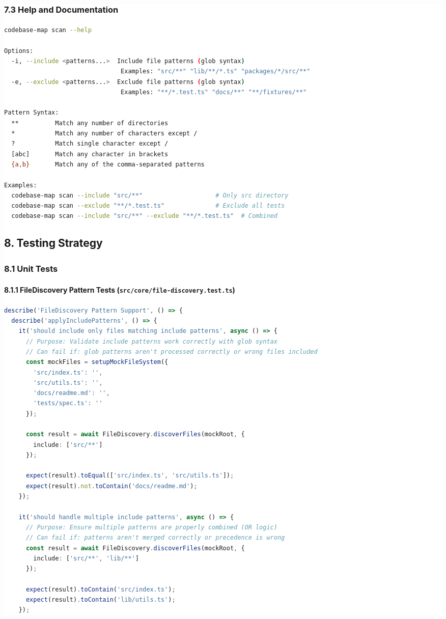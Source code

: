 ### 7.3 Help and Documentation

```bash
codebase-map scan --help

Options:
  -i, --include <patterns...>  Include file patterns (glob syntax)
                                Examples: "src/**" "lib/**/*.ts" "packages/*/src/**"
  -e, --exclude <patterns...>  Exclude file patterns (glob syntax)  
                                Examples: "**/*.test.ts" "docs/**" "**/fixtures/**"

Pattern Syntax:
  **          Match any number of directories
  *           Match any number of characters except /
  ?           Match single character except /
  [abc]       Match any character in brackets
  {a,b}       Match any of the comma-separated patterns

Examples:
  codebase-map scan --include "src/**"                    # Only src directory
  codebase-map scan --exclude "**/*.test.ts"              # Exclude all tests  
  codebase-map scan --include "src/**" --exclude "**/*.test.ts"  # Combined
```

## 8. Testing Strategy

### 8.1 Unit Tests

#### 8.1.1 FileDiscovery Pattern Tests (`src/core/file-discovery.test.ts`)

```typescript
describe('FileDiscovery Pattern Support', () => {
  describe('applyIncludePatterns', () => {
    it('should include only files matching include patterns', async () => {
      // Purpose: Validate include patterns work correctly with glob syntax
      // Can fail if: glob patterns aren't processed correctly or wrong files included
      const mockFiles = setupMockFileSystem({
        'src/index.ts': '',
        'src/utils.ts': '', 
        'docs/readme.md': '',
        'tests/spec.ts': ''
      });
      
      const result = await FileDiscovery.discoverFiles(mockRoot, {
        include: ['src/**']
      });
      
      expect(result).toEqual(['src/index.ts', 'src/utils.ts']);
      expect(result).not.toContain('docs/readme.md');
    });

    it('should handle multiple include patterns', async () => {
      // Purpose: Ensure multiple patterns are properly combined (OR logic)
      // Can fail if: patterns aren't merged correctly or precedence is wrong
      const result = await FileDiscovery.discoverFiles(mockRoot, {
        include: ['src/**', 'lib/**']
      });
      
      expect(result).toContain('src/index.ts');
      expect(result).toContain('lib/utils.ts');
    });

```